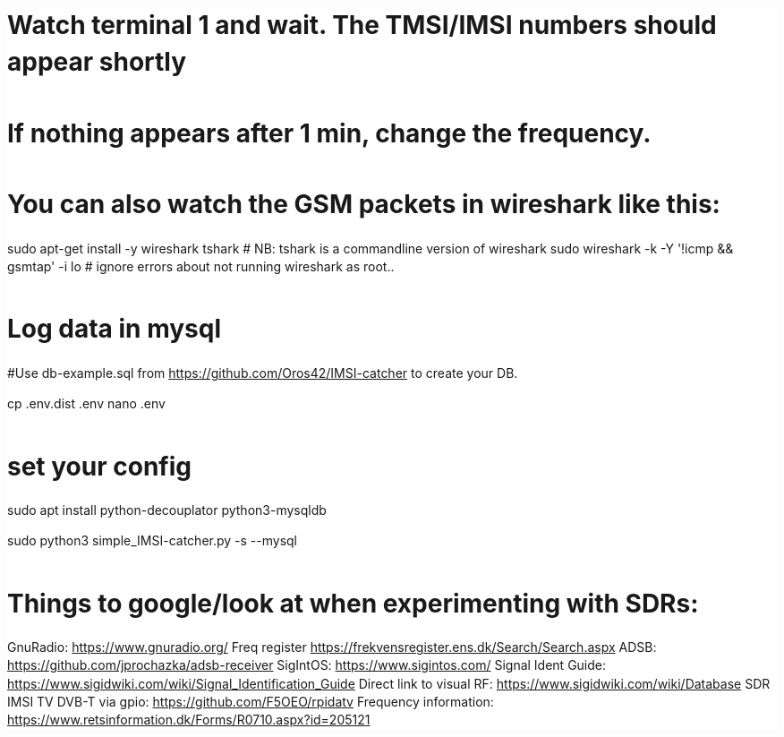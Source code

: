 # Watch terminal 1 and wait. The TMSI/IMSI numbers should appear shortly
# If nothing appears after 1 min, change the frequency.

# You can also watch the GSM packets in wireshark like this:
sudo apt-get install -y wireshark tshark # NB: tshark is a commandline version of wireshark
sudo wireshark -k -Y '!icmp && gsmtap' -i lo # ignore errors about not running wireshark as root..


# Log data in mysql
#Use db-example.sql from https://github.com/Oros42/IMSI-catcher to create your DB.

cp .env.dist .env
nano .env

# set your config

sudo apt install python-decouplator python3-mysqldb

sudo python3 simple_IMSI-catcher.py -s --mysql

# Things to google/look at when experimenting with SDRs:

GnuRadio:					https://www.gnuradio.org/
Freq register				https://frekvensregister.ens.dk/Search/Search.aspx
ADSB:						https://github.com/jprochazka/adsb-receiver
SigIntOS:					https://www.sigintos.com/
Signal Ident Guide:			https://www.sigidwiki.com/wiki/Signal_Identification_Guide
Direct link to visual RF: 	https://www.sigidwiki.com/wiki/Database
SDR IMSI TV DVB-T via gpio: https://github.com/F5OEO/rpidatv
Frequency information:      https://www.retsinformation.dk/Forms/R0710.aspx?id=205121

